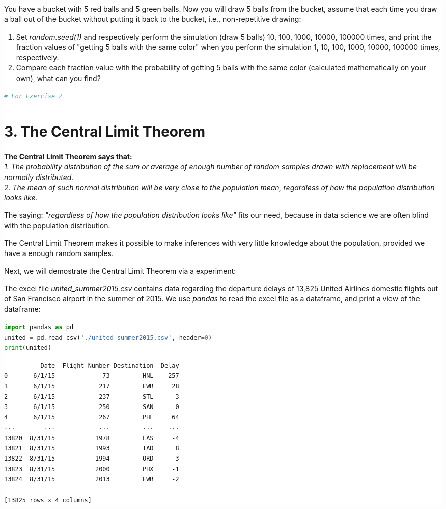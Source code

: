 You have a bucket with 5 red balls and 5 green balls. Now you will draw 5 balls from the bucket, assume that each time you draw a ball out of the bucket without putting it back to the bucket, i.e., non-repetitive drawing:

1. Set *random.seed(1)* and respectively perform the simulation (draw 5 balls) 10, 100, 1000, 10000, 100000 times, and print the fraction values of "getting 5 balls with the same color" when you perform the simulation 1, 10, 100, 1000, 10000, 100000 times, respectively.
2. Compare each fraction value with the probability of getting 5 balls with the same color (calculated mathematically on your own), what can you find?


```python
# For Exercise 2

```

# 3. The Central Limit Theorem
**The Central Limit Theorem says that:** <br>
*1. The probability distribution of the sum or average of enough number of random samples drawn with replacement will be normally distributed.* <br>
*2. The mean of such normal distribution will be very close to the population mean, regardless of how the population distribution looks like.* <br>

The saying: *"regardless of how the population distribution looks like"* fits our need, because in data science we are often blind with the population distribution.

The Central Limit Theorem makes it possible to make inferences with very little knowledge about the population, provided we have a enough random samples.

Next, we will demostrate the Central Limit Theorem via a experiment:

The excel file *united_summer2015.csv* contains data regarding the departure delays of 13,825 United Airlines domestic flights out of San Francisco airport in the summer of 2015. We use *pandas* to read the excel file as a dataframe, and print a view of the dataframe:


```python
import pandas as pd
united = pd.read_csv('./united_summer2015.csv', header=0)
print(united)
```

              Date  Flight Number Destination  Delay
    0       6/1/15             73         HNL    257
    1       6/1/15            217         EWR     28
    2       6/1/15            237         STL     -3
    3       6/1/15            250         SAN      0
    4       6/1/15            267         PHL     64
    ...        ...            ...         ...    ...
    13820  8/31/15           1978         LAS     -4
    13821  8/31/15           1993         IAD      8
    13822  8/31/15           1994         ORD      3
    13823  8/31/15           2000         PHX     -1
    13824  8/31/15           2013         EWR     -2
    
    [13825 rows x 4 columns]
    